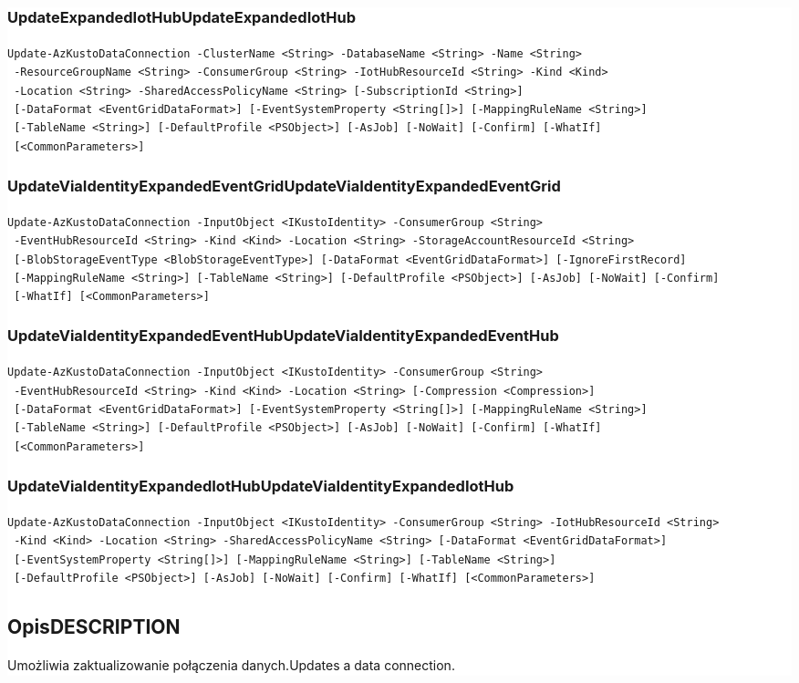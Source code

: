 ### <span data-ttu-id="39ce5-107">UpdateExpandedIotHub</span><span class="sxs-lookup"><span data-stu-id="39ce5-107">UpdateExpandedIotHub</span></span>
```
Update-AzKustoDataConnection -ClusterName <String> -DatabaseName <String> -Name <String>
 -ResourceGroupName <String> -ConsumerGroup <String> -IotHubResourceId <String> -Kind <Kind>
 -Location <String> -SharedAccessPolicyName <String> [-SubscriptionId <String>]
 [-DataFormat <EventGridDataFormat>] [-EventSystemProperty <String[]>] [-MappingRuleName <String>]
 [-TableName <String>] [-DefaultProfile <PSObject>] [-AsJob] [-NoWait] [-Confirm] [-WhatIf]
 [<CommonParameters>]
```

### <span data-ttu-id="39ce5-108">UpdateViaIdentityExpandedEventGrid</span><span class="sxs-lookup"><span data-stu-id="39ce5-108">UpdateViaIdentityExpandedEventGrid</span></span>
```
Update-AzKustoDataConnection -InputObject <IKustoIdentity> -ConsumerGroup <String>
 -EventHubResourceId <String> -Kind <Kind> -Location <String> -StorageAccountResourceId <String>
 [-BlobStorageEventType <BlobStorageEventType>] [-DataFormat <EventGridDataFormat>] [-IgnoreFirstRecord]
 [-MappingRuleName <String>] [-TableName <String>] [-DefaultProfile <PSObject>] [-AsJob] [-NoWait] [-Confirm]
 [-WhatIf] [<CommonParameters>]
```

### <span data-ttu-id="39ce5-109">UpdateViaIdentityExpandedEventHub</span><span class="sxs-lookup"><span data-stu-id="39ce5-109">UpdateViaIdentityExpandedEventHub</span></span>
```
Update-AzKustoDataConnection -InputObject <IKustoIdentity> -ConsumerGroup <String>
 -EventHubResourceId <String> -Kind <Kind> -Location <String> [-Compression <Compression>]
 [-DataFormat <EventGridDataFormat>] [-EventSystemProperty <String[]>] [-MappingRuleName <String>]
 [-TableName <String>] [-DefaultProfile <PSObject>] [-AsJob] [-NoWait] [-Confirm] [-WhatIf]
 [<CommonParameters>]
```

### <span data-ttu-id="39ce5-110">UpdateViaIdentityExpandedIotHub</span><span class="sxs-lookup"><span data-stu-id="39ce5-110">UpdateViaIdentityExpandedIotHub</span></span>
```
Update-AzKustoDataConnection -InputObject <IKustoIdentity> -ConsumerGroup <String> -IotHubResourceId <String>
 -Kind <Kind> -Location <String> -SharedAccessPolicyName <String> [-DataFormat <EventGridDataFormat>]
 [-EventSystemProperty <String[]>] [-MappingRuleName <String>] [-TableName <String>]
 [-DefaultProfile <PSObject>] [-AsJob] [-NoWait] [-Confirm] [-WhatIf] [<CommonParameters>]
```

## <span data-ttu-id="39ce5-111">Opis</span><span class="sxs-lookup"><span data-stu-id="39ce5-111">DESCRIPTION</span></span>
<span data-ttu-id="39ce5-112">Umożliwia zaktualizowanie połączenia danych.</span><span class="sxs-lookup"><span data-stu-id="39ce5-112">Updates a data connection.</span></span>
